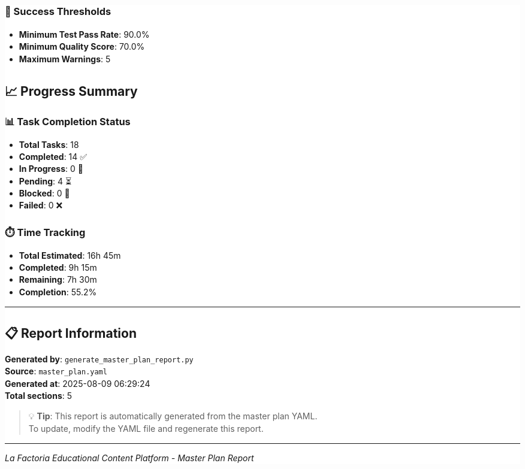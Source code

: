 ### 🎯 Success Thresholds
- **Minimum Test Pass Rate**: 90.0%
- **Minimum Quality Score**: 70.0%
- **Maximum Warnings**: 5


## 📈 Progress Summary

### 📊 Task Completion Status
- **Total Tasks**: 18
- **Completed**: 14 ✅
- **In Progress**: 0 🔄
- **Pending**: 4 ⏳
- **Blocked**: 0 🚫
- **Failed**: 0 ❌

### ⏱️ Time Tracking
- **Total Estimated**: 16h 45m
- **Completed**: 9h 15m
- **Remaining**: 7h 30m
- **Completion**: 55.2%



---

## 📋 Report Information

**Generated by**: `generate_master_plan_report.py`  
**Source**: `master_plan.yaml`  
**Generated at**: 2025-08-09 06:29:24  
**Total sections**: 5

> 💡 **Tip**: This report is automatically generated from the master plan YAML.  
> To update, modify the YAML file and regenerate this report.

---

*La Factoria Educational Content Platform - Master Plan Report*

